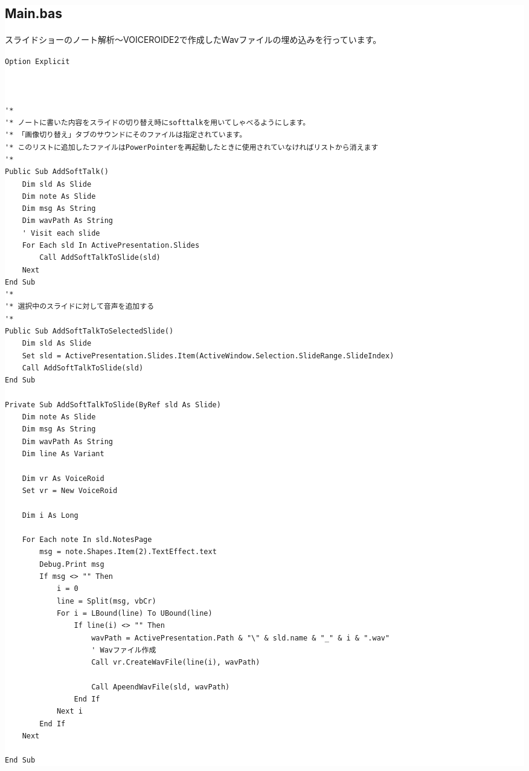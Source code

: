 ## Main.bas  
スライドショーのノート解析～VOICEROIDE2で作成したWavファイルの埋め込みを行っています。  
  
```vb:Main.bas
Option Explicit



'*
'* ノートに書いた内容をスライドの切り替え時にsofttalkを用いてしゃべるようにします。
'* 「画像切り替え」タブのサウンドにそのファイルは指定されています。
'* このリストに追加したファイルはPowerPointerを再起動したときに使用されていなければリストから消えます
'*
Public Sub AddSoftTalk()
    Dim sld As Slide
    Dim note As Slide
    Dim msg As String
    Dim wavPath As String
    ' Visit each slide
    For Each sld In ActivePresentation.Slides
        Call AddSoftTalkToSlide(sld)
    Next
End Sub
'*
'* 選択中のスライドに対して音声を追加する
'*
Public Sub AddSoftTalkToSelectedSlide()
    Dim sld As Slide
    Set sld = ActivePresentation.Slides.Item(ActiveWindow.Selection.SlideRange.SlideIndex)
    Call AddSoftTalkToSlide(sld)
End Sub

Private Sub AddSoftTalkToSlide(ByRef sld As Slide)
    Dim note As Slide
    Dim msg As String
    Dim wavPath As String
    Dim line As Variant
    
    Dim vr As VoiceRoid
    Set vr = New VoiceRoid
    
    Dim i As Long
    
    For Each note In sld.NotesPage
        msg = note.Shapes.Item(2).TextEffect.text
        Debug.Print msg
        If msg <> "" Then
            i = 0
            line = Split(msg, vbCr)
            For i = LBound(line) To UBound(line)
                If line(i) <> "" Then
                    wavPath = ActivePresentation.Path & "\" & sld.name & "_" & i & ".wav"
                    ' Wavファイル作成
                    Call vr.CreateWavFile(line(i), wavPath)
            
                    Call ApeendWavFile(sld, wavPath)
                End If
            Next i
        End If
    Next

End Sub

```